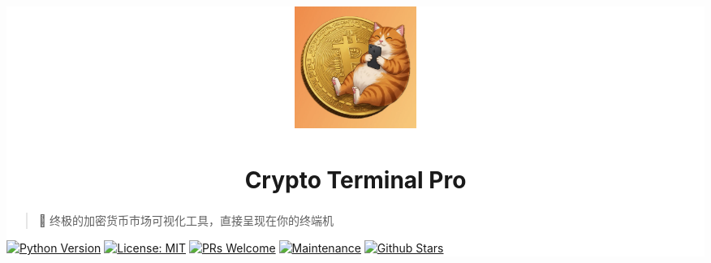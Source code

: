 <p align="center">
<img src="https://raw.githubusercontent.com/KKKKKCAT/Crypto-Terminal-Pro/refs/heads/main/assets/Crypto-Terminal-Pro-logo.webp" alt="Crypto Terminal Pro" width="150">
</p>
<h1 align="center">Crypto Terminal Pro</h1>

> 🚀 终极的加密货币市场可视化工具，直接呈现在你的终端机

[![Python Version](https://img.shields.io/badge/python-3.9+-blue.svg?style=flat-square&logo=python)](https://www.python.org/downloads/)
[![License: MIT](https://img.shields.io/badge/License-MIT-yellow.svg?style=flat-square&logo=mit)](https://opensource.org/licenses/MIT)
[![PRs Welcome](https://img.shields.io/badge/PRs-welcome-brightgreen.svg?style=flat-square&logo=github)](http://makeapullrequest.com)
[![Maintenance](https://img.shields.io/badge/Maintained%3F-yes-green.svg?style=flat-square&logo=github)](https://github.com/KKKKKCAT/Crypto-Terminal-Pro)
[![Github Stars](https://img.shields.io/github/stars/KKKKKCAT/Crypto-Terminal-Pro?style=flat-square&logo=github)](https://github.com/KKKKKCAT/Crypto-Terminal-Pro/stargazers)
